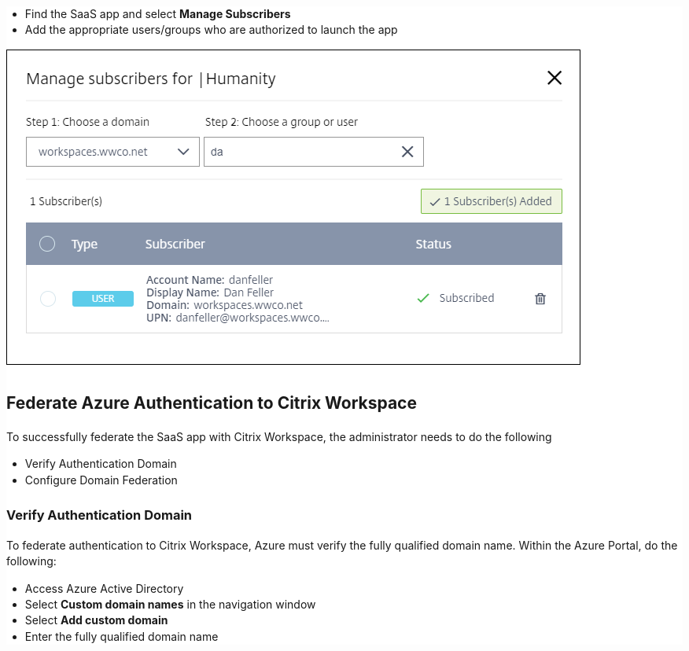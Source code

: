 *  Find the SaaS app and select **Manage Subscribers**
*  Add the appropriate users/groups who are authorized to launch the app

[![Authorize SaaS App 02](/en-us/tech-zone/learn/media/poc-guides_access-control-azuresso-saas_authorize-saas-app-02.png)](/en-us/tech-zone/learn/media/poc-guides_access-control-azuresso-saas_authorize-saas-app-02.png)

## Federate Azure Authentication to Citrix Workspace

To successfully federate the SaaS app with Citrix Workspace, the administrator needs to do the following

*  Verify Authentication Domain
*  Configure Domain Federation

### Verify Authentication Domain

To federate authentication to Citrix Workspace, Azure must verify the fully qualified domain name. Within the Azure Portal, do the following:

*  Access Azure Active Directory
*  Select **Custom domain names** in the navigation window
*  Select **Add custom domain**
*  Enter the fully qualified domain name
